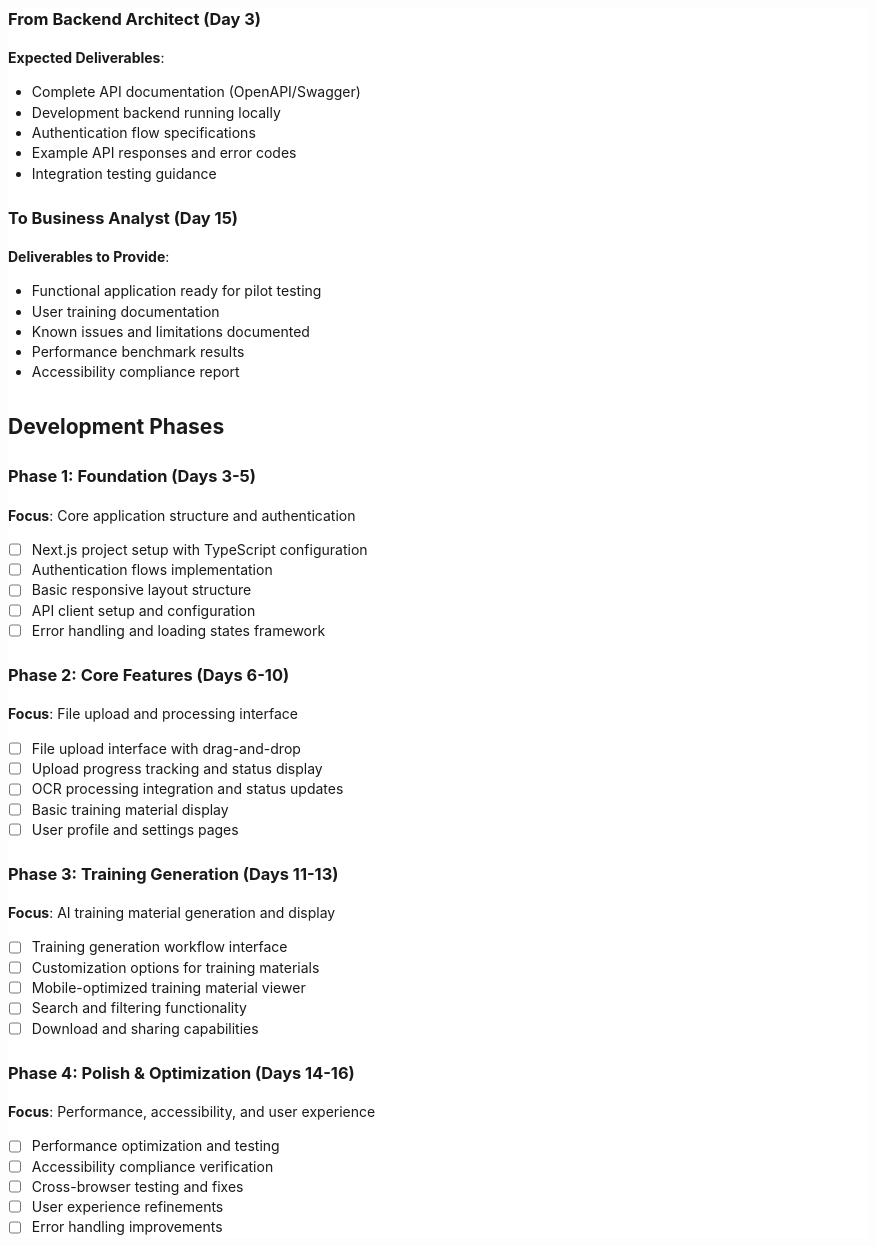 ### From Backend Architect (Day 3)
**Expected Deliverables**:
- Complete API documentation (OpenAPI/Swagger)
- Development backend running locally
- Authentication flow specifications
- Example API responses and error codes
- Integration testing guidance

### To Business Analyst (Day 15)
**Deliverables to Provide**:
- Functional application ready for pilot testing
- User training documentation
- Known issues and limitations documented
- Performance benchmark results
- Accessibility compliance report

## Development Phases

### Phase 1: Foundation (Days 3-5)
**Focus**: Core application structure and authentication
- [ ] Next.js project setup with TypeScript configuration
- [ ] Authentication flows implementation
- [ ] Basic responsive layout structure
- [ ] API client setup and configuration
- [ ] Error handling and loading states framework

### Phase 2: Core Features (Days 6-10)
**Focus**: File upload and processing interface
- [ ] File upload interface with drag-and-drop
- [ ] Upload progress tracking and status display
- [ ] OCR processing integration and status updates
- [ ] Basic training material display
- [ ] User profile and settings pages

### Phase 3: Training Generation (Days 11-13)
**Focus**: AI training material generation and display
- [ ] Training generation workflow interface
- [ ] Customization options for training materials
- [ ] Mobile-optimized training material viewer
- [ ] Search and filtering functionality
- [ ] Download and sharing capabilities

### Phase 4: Polish & Optimization (Days 14-16)
**Focus**: Performance, accessibility, and user experience
- [ ] Performance optimization and testing
- [ ] Accessibility compliance verification
- [ ] Cross-browser testing and fixes
- [ ] User experience refinements
- [ ] Error handling improvements
